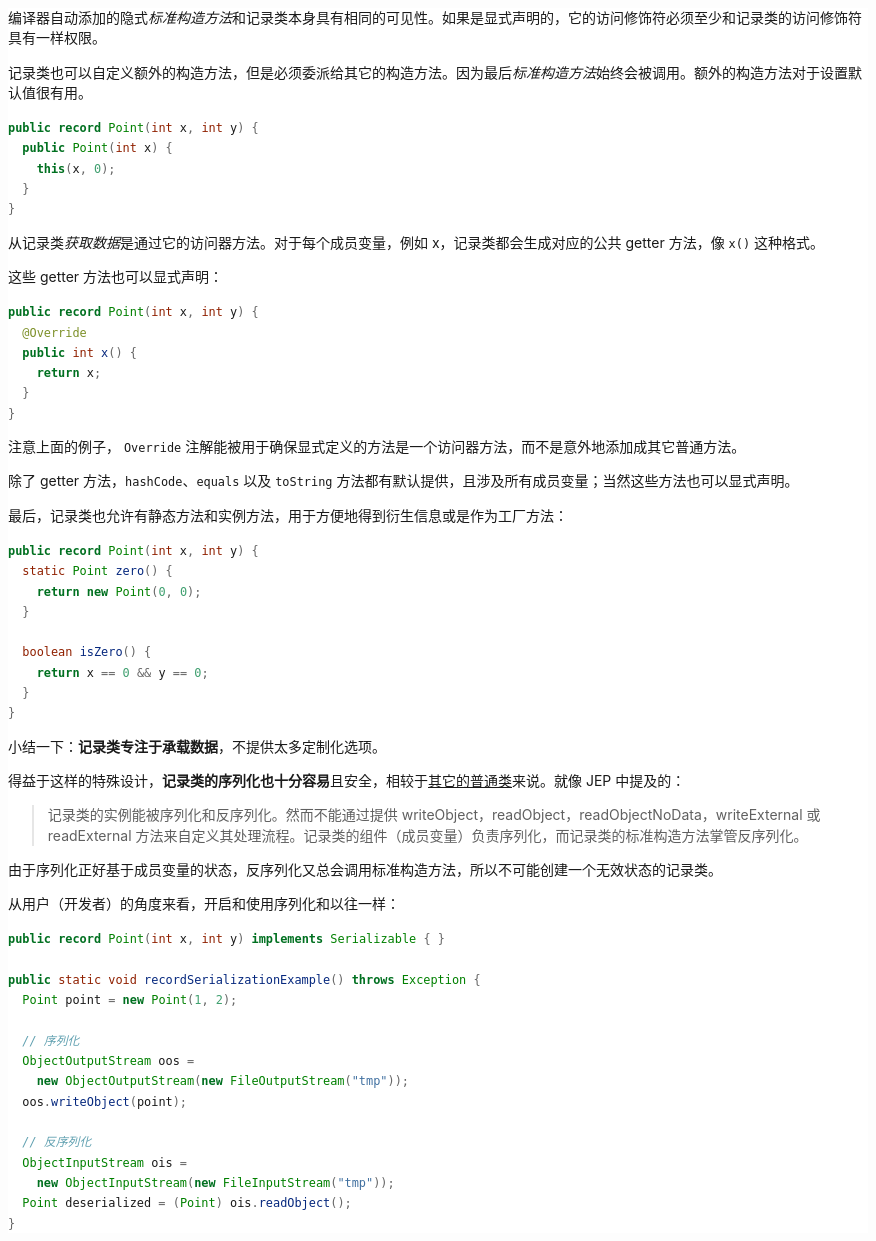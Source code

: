 编译器自动添加的隐式*标准构造方法*和记录类本身具有相同的可见性。如果是显式声明的，它的访问修饰符必须至少和记录类的访问修饰符具有一样权限。

记录类也可以自定义额外的构造方法，但是必须委派给其它的构造方法。因为最后*标准构造方法*始终会被调用。额外的构造方法对于设置默认值很有用。

```java
public record Point(int x, int y) {
  public Point(int x) {
    this(x, 0);
  }
}
```

从记录类*获取数据*是通过它的访问器方法。对于每个成员变量，例如 x，记录类都会生成对应的公共 getter 方法，像 `x()` 这种格式。

这些 getter 方法也可以显式声明：

```java
public record Point(int x, int y) {
  @Override
  public int x() {
    return x;
  }
}
```

注意上面的例子， `Override` 注解能被用于确保显式定义的方法是一个访问器方法，而不是意外地添加成其它普通方法。

除了 getter 方法，`hashCode`、`equals` 以及 `toString` 方法都有默认提供，且涉及所有成员变量；当然这些方法也可以显式声明。

最后，记录类也允许有静态方法和实例方法，用于方便地得到衍生信息或是作为工厂方法：

```java
public record Point(int x, int y) {
  static Point zero() {
    return new Point(0, 0);
  }

  boolean isZero() {
    return x == 0 && y == 0;
  }
}
```

小结一下：**记录类专注于承载数据**，不提供太多定制化选项。

得益于这样的特殊设计，**记录类的序列化也十分容易**且安全，相较于[其它的普通类](https://cr.openjdk.java.net/~briangoetz/amber/serialization.html)来说。就像 JEP 中提及的：

> 记录类的实例能被序列化和反序列化。然而不能通过提供 writeObject，readObject，readObjectNoData，writeExternal 或 readExternal 方法来自定义其处理流程。记录类的组件（成员变量）负责序列化，而记录类的标准构造方法掌管反序列化。

由于序列化正好基于成员变量的状态，反序列化又总会调用标准构造方法，所以不可能创建一个无效状态的记录类。

从用户（开发者）的角度来看，开启和使用序列化和以往一样：

```java
public record Point(int x, int y) implements Serializable { }

public static void recordSerializationExample() throws Exception {
  Point point = new Point(1, 2);

  // 序列化
  ObjectOutputStream oos =
    new ObjectOutputStream(new FileOutputStream("tmp"));
  oos.writeObject(point);

  // 反序列化
  ObjectInputStream ois =
    new ObjectInputStream(new FileInputStream("tmp"));
  Point deserialized = (Point) ois.readObject();
}
```
